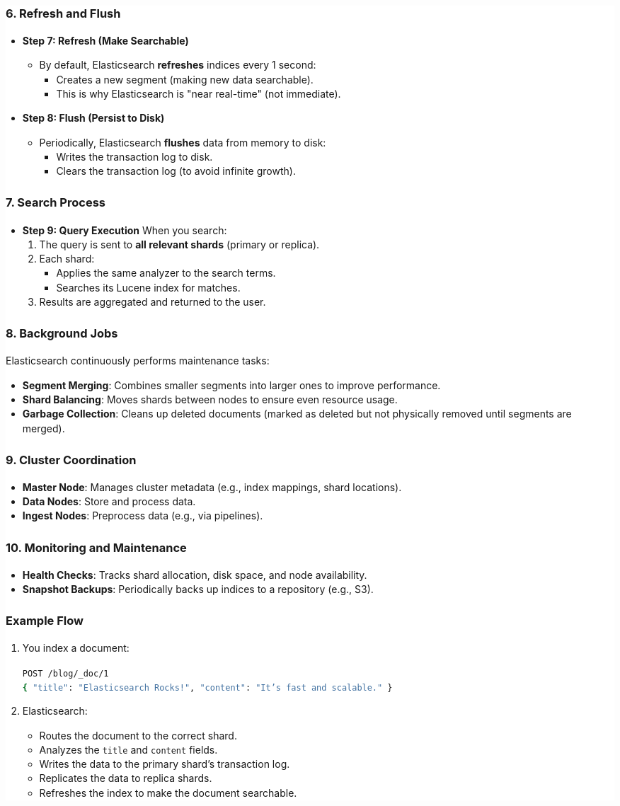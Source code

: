 ### **6. Refresh and Flush**

- **Step 7: Refresh (Make Searchable)**

  - By default, Elasticsearch **refreshes** indices every 1 second:
    - Creates a new segment (making new data searchable).
    - This is why Elasticsearch is "near real-time" (not immediate).

- **Step 8: Flush (Persist to Disk)**
  - Periodically, Elasticsearch **flushes** data from memory to disk:
    - Writes the transaction log to disk.
    - Clears the transaction log (to avoid infinite growth).

### **7. Search Process**

- **Step 9: Query Execution**
  When you search:
  1. The query is sent to **all relevant shards** (primary or replica).
  2. Each shard:
     - Applies the same analyzer to the search terms.
     - Searches its Lucene index for matches.
  3. Results are aggregated and returned to the user.

### **8. Background Jobs**

Elasticsearch continuously performs maintenance tasks:

- **Segment Merging**: Combines smaller segments into larger ones to improve performance.
- **Shard Balancing**: Moves shards between nodes to ensure even resource usage.
- **Garbage Collection**: Cleans up deleted documents (marked as deleted but not physically removed until segments are merged).

### **9. Cluster Coordination**

- **Master Node**: Manages cluster metadata (e.g., index mappings, shard locations).
- **Data Nodes**: Store and process data.
- **Ingest Nodes**: Preprocess data (e.g., via pipelines).

### **10. Monitoring and Maintenance**

- **Health Checks**: Tracks shard allocation, disk space, and node availability.
- **Snapshot Backups**: Periodically backs up indices to a repository (e.g., S3).

### **Example Flow**

1. You index a document:

   ```bash
   POST /blog/_doc/1
   { "title": "Elasticsearch Rocks!", "content": "It’s fast and scalable." }
   ```

2. Elasticsearch:
   - Routes the document to the correct shard.
   - Analyzes the `title` and `content` fields.
   - Writes the data to the primary shard’s transaction log.
   - Replicates the data to replica shards.
   - Refreshes the index to make the document searchable.
